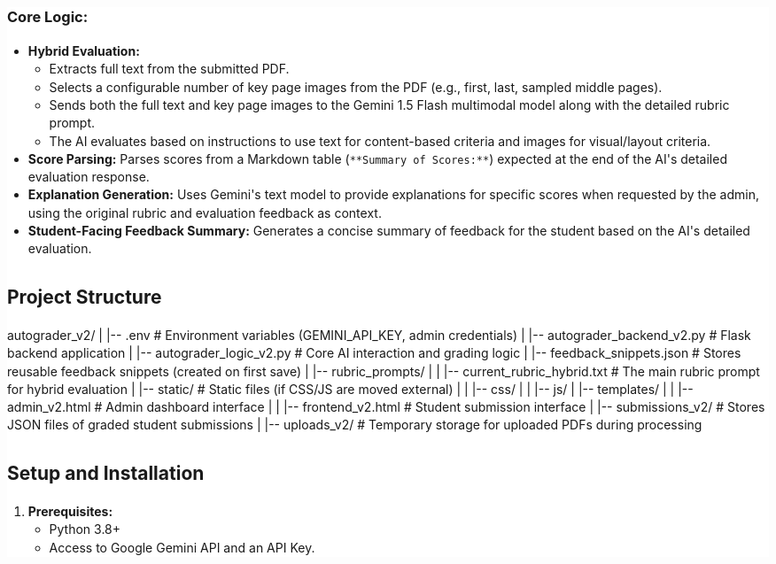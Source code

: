 ### Core Logic:
* **Hybrid Evaluation:**
    * Extracts full text from the submitted PDF.
    * Selects a configurable number of key page images from the PDF (e.g., first, last, sampled middle pages).
    * Sends both the full text and key page images to the Gemini 1.5 Flash multimodal model along with the detailed rubric prompt.
    * The AI evaluates based on instructions to use text for content-based criteria and images for visual/layout criteria.
* **Score Parsing:** Parses scores from a Markdown table (`**Summary of Scores:**`) expected at the end of the AI's detailed evaluation response.
* **Explanation Generation:** Uses Gemini's text model to provide explanations for specific scores when requested by the admin, using the original rubric and evaluation feedback as context.
* **Student-Facing Feedback Summary:** Generates a concise summary of feedback for the student based on the AI's detailed evaluation.


## Project Structure


autograder_v2/
|   |-- .env                   # Environment variables (GEMINI_API_KEY, admin credentials)
|   |-- autograder_backend_v2.py # Flask backend application
|   |-- autograder_logic_v2.py   # Core AI interaction and grading logic
|   |-- feedback_snippets.json   # Stores reusable feedback snippets (created on first save)
|   |-- rubric_prompts/
|   |   |-- current_rubric_hybrid.txt # The main rubric prompt for hybrid evaluation
|   |-- static/                  # Static files (if CSS/JS are moved external)
|   |   |-- css/
|   |   |-- js/
|   |-- templates/
|   |   |-- admin_v2.html        # Admin dashboard interface
|   |   |-- frontend_v2.html     # Student submission interface
|   |-- submissions_v2/          # Stores JSON files of graded student submissions
|   |-- uploads_v2/              # Temporary storage for uploaded PDFs during processing

## Setup and Installation

1.  **Prerequisites:**
    * Python 3.8+
    * Access to Google Gemini API and an API Key.
